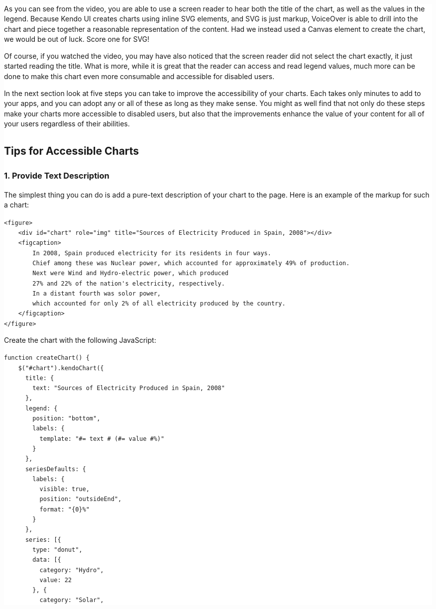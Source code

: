 <iframe width="853" height="480" src="http://www.youtube.com/embed/lymGnquNxBg" frameborder="0" allowfullscreen></iframe>

As you can see from the video, you are able to use a screen reader to hear both the title of the chart, as well as the values in the legend. Because Kendo UI creates charts using inline SVG elements, and SVG is just markup, VoiceOver is able to drill into the chart and piece together a reasonable representation of the content. Had we instead used a Canvas element to create the chart, we would be out of luck. Score one for SVG!

Of course, if you watched the video, you may have also noticed that the screen reader did not select the chart exactly, it just started reading the title. What is more, while it is great that the reader can access and read legend values, much more can be done to make this chart even more consumable and accessible for disabled users.

In the next section look at five steps you can take to improve the accessibility of your charts. Each takes only minutes to add to your apps, and you can adopt any or all of these as long as they make sense. You might as well find that not only do these steps make your charts more accessible to disabled users, but also that the improvements enhance the value of your content for all of your users regardless of their abilities.

## Tips for Accessible Charts

### 1. Provide Text Description

The simplest thing you can do is add a pure-text description of your chart to the page. Here is an example of the markup for such a chart:

    <figure>
        <div id="chart" role="img" title="Sources of Electricity Produced in Spain, 2008"></div>
        <figcaption>
            In 2008, Spain produced electricity for its residents in four ways.
            Chief among these was Nuclear power, which accounted for approximately 49% of production.
            Next were Wind and Hydro-electric power, which produced
            27% and 22% of the nation's electricity, respectively.
            In a distant fourth was solor power,
            which accounted for only 2% of all electricity produced by the country.
        </figcaption>
    </figure>

Create the chart with the following JavaScript:

    function createChart() {
        $("#chart").kendoChart({
          title: {
            text: "Sources of Electricity Produced in Spain, 2008"
          },
          legend: {
            position: "bottom",
            labels: {
              template: "#= text # (#= value #%)"
            }
          },
          seriesDefaults: {
            labels: {
              visible: true,
              position: "outsideEnd",
              format: "{0}%"
            }
          },
          series: [{
            type: "donut",
            data: [{
              category: "Hydro",
              value: 22
            }, {
              category: "Solar",